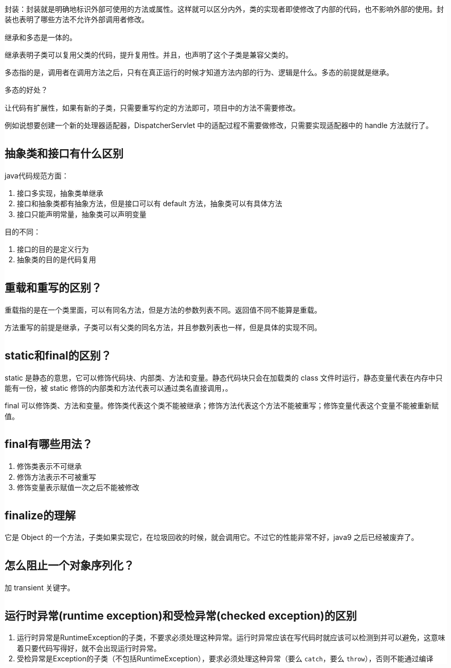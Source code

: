 封装：封装就是明确地标识外部可使用的方法或属性。这样就可以区分内外，类的实现者即使修改了内部的代码，也不影响外部的使用。封装也表明了哪些方法不允许外部调用者修改。

继承和多态是一体的。

继承表明子类可以复用父类的代码，提升复用性。并且，也声明了这个子类是兼容父类的。

多态指的是，调用者在调用方法之后，只有在真正运行的时候才知道方法内部的行为、逻辑是什么。多态的前提就是继承。

多态的好处？

让代码有扩展性，如果有新的子类，只需要重写约定的方法即可，项目中的方法不需要修改。

例如说想要创建一个新的处理器适配器，DispatcherServlet 中的适配过程不需要做修改，只需要实现适配器中的 handle 方法就行了。

## 抽象类和接口有什么区别
java代码规范方面：

1. 接口多实现，抽象类单继承
2. 接口和抽象类都有抽象方法，但是接口可以有 default 方法，抽象类可以有具体方法
3. 接口只能声明常量，抽象类可以声明变量

目的不同：

1. 接口的目的是定义行为
2. 抽象类的目的是代码复用

## 重载和重写的区别？
重载指的是在一个类里面，可以有同名方法，但是方法的参数列表不同。返回值不同不能算是重载。

方法重写的前提是继承，子类可以有父类的同名方法，并且参数列表也一样，但是具体的实现不同。

## static和final的区别？
static 是静态的意思，它可以修饰代码块、内部类、方法和变量。静态代码块只会在加载类的 class 文件时运行，静态变量代表在内存中只能有一份，被 static 修饰的内部类和方法代表可以通过类名直接调用，。

final 可以修饰类、方法和变量。修饰类代表这个类不能被继承；修饰方法代表这个方法不能被重写；修饰变量代表这个变量不能被重新赋值。

## final有哪些用法？
1. 修饰类表示不可继承
2. 修饰方法表示不可被重写
3. 修饰变量表示赋值一次之后不能被修改

## finalize的理解
它是 Object 的一个方法，子类如果实现它，在垃圾回收的时候，就会调用它。不过它的性能非常不好，java9 之后已经被废弃了。

## 怎么阻止一个对象序列化？
加 transient 关键字。

## 运行时异常(runtime exception)和受检异常(checked exception)的区别
1. 运行时异常是RuntimeException的子类，不要求必须处理这种异常。运行时异常应该在写代码时就应该可以检测到并可以避免，这意味着只要代码写得好，就不会出现运行时异常。
2. 受检异常是Exception的子类（不包括RuntimeException），要求必须处理这种异常（要么 `catch`，要么 `throw`），否则不能通过编译
